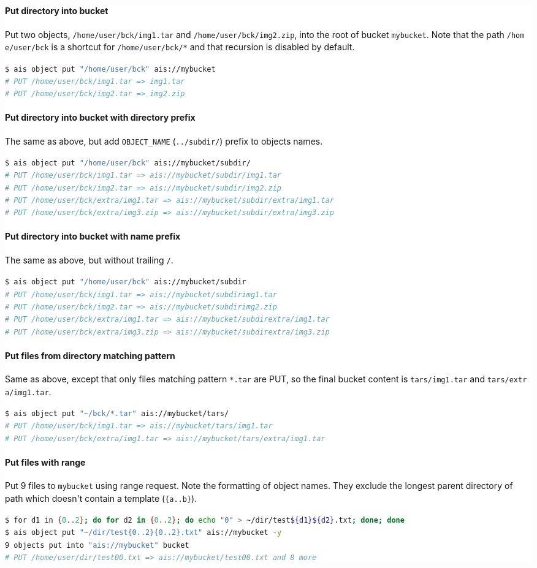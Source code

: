 
#### Put directory into bucket

Put two objects, `/home/user/bck/img1.tar` and `/home/user/bck/img2.zip`, into the root of bucket `mybucket`.
Note that the path `/home/user/bck` is a shortcut for `/home/user/bck/*` and that recursion is disabled by default.

```bash
$ ais object put "/home/user/bck" ais://mybucket
# PUT /home/user/bck/img1.tar => img1.tar
# PUT /home/user/bck/img2.tar => img2.zip
```

#### Put directory into bucket with directory prefix

The same as above, but add `OBJECT_NAME` (`../subdir/`) prefix to objects names.

```bash
$ ais object put "/home/user/bck" ais://mybucket/subdir/
# PUT /home/user/bck/img1.tar => ais://mybucket/subdir/img1.tar
# PUT /home/user/bck/img2.tar => ais://mybucket/subdir/img2.zip
# PUT /home/user/bck/extra/img1.tar => ais://mybucket/subdir/extra/img1.tar
# PUT /home/user/bck/extra/img3.zip => ais://mybucket/subdir/extra/img3.zip
```

#### Put directory into bucket with name prefix

The same as above, but without trailing `/`.

```bash
$ ais object put "/home/user/bck" ais://mybucket/subdir
# PUT /home/user/bck/img1.tar => ais://mybucket/subdirimg1.tar
# PUT /home/user/bck/img2.tar => ais://mybucket/subdirimg2.zip
# PUT /home/user/bck/extra/img1.tar => ais://mybucket/subdirextra/img1.tar
# PUT /home/user/bck/extra/img3.zip => ais://mybucket/subdirextra/img3.zip
```

#### Put files from directory matching pattern

Same as above, except that only files matching pattern `*.tar` are PUT, so the final bucket content is `tars/img1.tar` and `tars/extra/img1.tar`.

```bash
$ ais object put "~/bck/*.tar" ais://mybucket/tars/
# PUT /home/user/bck/img1.tar => ais://mybucket/tars/img1.tar
# PUT /home/user/bck/extra/img1.tar => ais://mybucket/tars/extra/img1.tar
```

#### Put files with range

Put 9 files to `mybucket` using range request. Note the formatting of object names.
They exclude the longest parent directory of path which doesn't contain a template (`{a..b}`).

```bash
$ for d1 in {0..2}; do for d2 in {0..2}; do echo "0" > ~/dir/test${d1}${d2}.txt; done; done
$ ais object put "~/dir/test{0..2}{0..2}.txt" ais://mybucket -y
9 objects put into "ais://mybucket" bucket
# PUT /home/user/dir/test00.txt => ais://mybucket/test00.txt and 8 more
```
